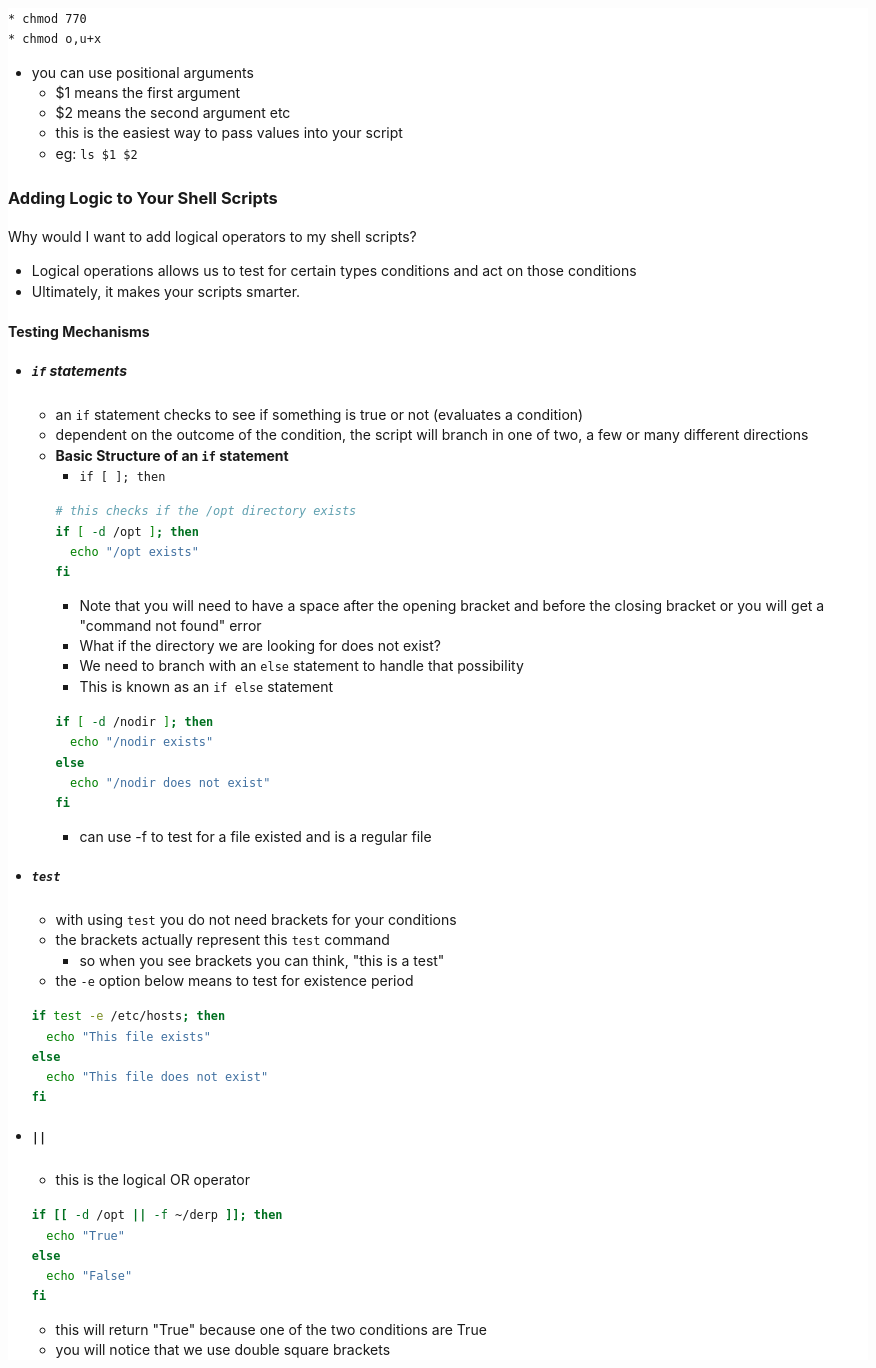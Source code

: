     * chmod 770
    * chmod o,u+x
  * you can use positional arguments
    * $1 means the first argument
    * $2 means the second argument etc
    * this is the easiest way to pass values into your script
    * eg: `ls $1 $2`

### Adding Logic to Your Shell Scripts
Why would I want to add logical operators to my shell scripts?
  * Logical operations allows us to test for certain types conditions and act on those conditions
  * Ultimately, it makes your scripts smarter.

#### Testing Mechanisms
  * ##### `if` statements
    * an `if` statement checks to see if something is true or not (evaluates a condition)
    * dependent on the outcome of the condition, the script will branch in one of two, a few or many different directions
    * __Basic Structure of an `if` statement__
      * `if [ ]; then`
      ```bash
      # this checks if the /opt directory exists
      if [ -d /opt ]; then
        echo "/opt exists"
      fi
      ```
      * Note that you will need to have a space after the opening bracket and before the closing bracket or you will get a "command not found" error
      * What if the directory we are looking for does not exist?
      * We need to branch with an `else` statement to handle that possibility
      * This is known as an `if else` statement
      ```bash
      if [ -d /nodir ]; then
        echo "/nodir exists"
      else
        echo "/nodir does not exist"
      fi
      ```
      * can use -f to test for a file existed and is a regular file
  * ##### `test`
    * with using `test` you do not need brackets for your conditions
    * the brackets actually represent this `test` command
      * so when you see brackets you can think, "this is a test"
    * the `-e` option below means to test for existence period
    ```bash
    if test -e /etc/hosts; then
      echo "This file exists"
    else
      echo "This file does not exist"
    fi
    ```
  * ##### `||`
    * this is the logical OR operator
    ```bash
    if [[ -d /opt || -f ~/derp ]]; then
      echo "True"
    else
      echo "False"
    fi
    ```
    * this will return "True" because one of the two conditions are True
    * you will notice that we use double square brackets